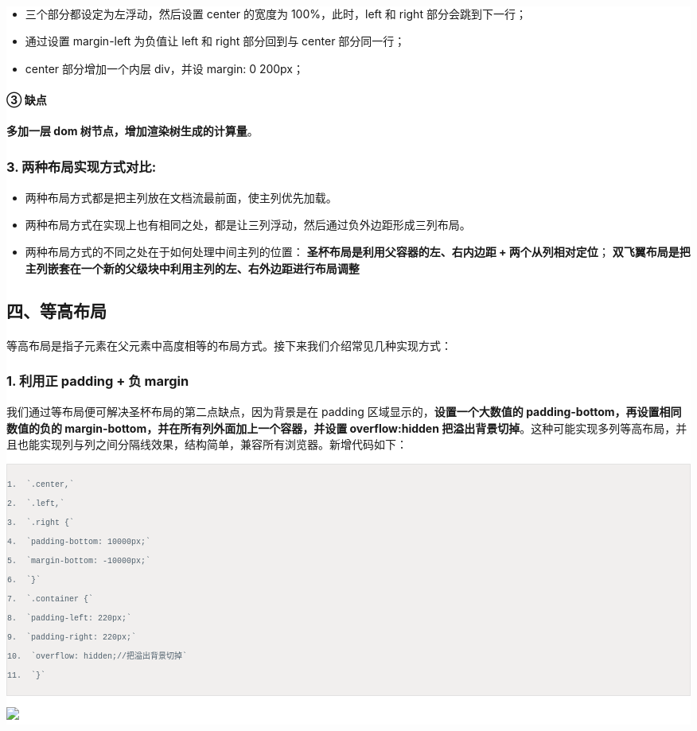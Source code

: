 *   三个部分都设定为左浮动，然后设置 center 的宽度为 100%，此时，left 和 right 部分会跳到下一行；

*   通过设置 margin-left 为负值让 left 和 right 部分回到与 center 部分同一行；

*   center 部分增加一个内层 div，并设 margin: 0 200px；

#### ③ 缺点

**多加一层 dom 树节点，增加渲染树生成的计算量**。

### 3\. 两种布局实现方式对比:

*   两种布局方式都是把主列放在文档流最前面，使主列优先加载。

*   两种布局方式在实现上也有相同之处，都是让三列浮动，然后通过负外边距形成三列布局。

*   两种布局方式的不同之处在于如何处理中间主列的位置： **圣杯布局是利用父容器的左、右内边距 + 两个从列相对定位**； **双飞翼布局是把主列嵌套在一个新的父级块中利用主列的左、右外边距进行布局调整**

## 四、等高布局

等高布局是指子元素在父元素中高度相等的布局方式。接下来我们介绍常见几种实现方式：

### 1\. 利用正 padding + 负 margin

我们通过等布局便可解决圣杯布局的第二点缺点，因为背景是在 padding 区域显示的，**设置一个大数值的 padding-bottom，再设置相同数值的负的 margin-bottom，并在所有列外面加上一个容器，并设置 overflow:hidden 把溢出背景切掉**。这种可能实现多列等高布局，并且也能实现列与列之间分隔线效果，结构简单，兼容所有浏览器。新增代码如下：

<pre style="box-sizing: border-box;margin-top: 0px;margin-bottom: 0px;padding: 8px 0px 6px;background-color: rgb(241, 239, 238);border-radius: 0px;overflow-y: auto;color: rgb(80, 97, 109);text-align: start;font-size: 10px;line-height: 12px;font-family: consolas, menlo, courier, monospace, &quot;Microsoft Yahei&quot;!important;border-width: 1px !important;border-style: solid !important;border-color: rgb(226, 226, 226) !important;">

1.  `.center,`

2.  `.left,`

3.  `.right {`

4.  `padding-bottom: 10000px;`

5.  `margin-bottom: -10000px;`

6.  `}`

7.  `.container {`

8.  `padding-left: 220px;`

9.  `padding-right: 220px;`

10.  `overflow: hidden;//把溢出背景切掉`

11.  `}`

</pre>

![](https://mmbiz.qpic.cn/mmbiz_png/zewrLkrYfsO5XKSbiaribdfKJBC7oeG7ZWKm5GSezcYMCLMWq6sD3p0Xu6Y2McgictrHZcz0YVtWQ8AtkY4LugRSQ/640?wx_fmt=png)
